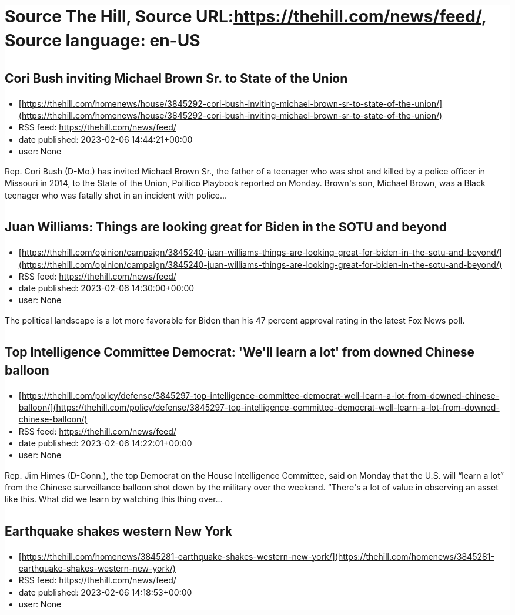# Source The Hill, Source URL:https://thehill.com/news/feed/, Source language: en-US

## Cori Bush inviting Michael Brown Sr. to State of the Union
 - [https://thehill.com/homenews/house/3845292-cori-bush-inviting-michael-brown-sr-to-state-of-the-union/](https://thehill.com/homenews/house/3845292-cori-bush-inviting-michael-brown-sr-to-state-of-the-union/)
 - RSS feed: https://thehill.com/news/feed/
 - date published: 2023-02-06 14:44:21+00:00
 - user: None

Rep. Cori Bush (D-Mo.) has invited Michael Brown Sr., the father of a teenager who was shot and killed by a police officer in Missouri in 2014, to the State of the Union, Politico Playbook reported on Monday. Brown's son, Michael Brown, was a Black teenager who was fatally shot in an incident with police...

## Juan Williams: Things are looking great for Biden in the SOTU and beyond
 - [https://thehill.com/opinion/campaign/3845240-juan-williams-things-are-looking-great-for-biden-in-the-sotu-and-beyond/](https://thehill.com/opinion/campaign/3845240-juan-williams-things-are-looking-great-for-biden-in-the-sotu-and-beyond/)
 - RSS feed: https://thehill.com/news/feed/
 - date published: 2023-02-06 14:30:00+00:00
 - user: None

The political landscape is a lot more favorable for Biden than his 47 percent approval rating in the latest Fox News poll.

## Top Intelligence Committee Democrat: 'We'll learn a lot' from downed Chinese balloon
 - [https://thehill.com/policy/defense/3845297-top-intelligence-committee-democrat-well-learn-a-lot-from-downed-chinese-balloon/](https://thehill.com/policy/defense/3845297-top-intelligence-committee-democrat-well-learn-a-lot-from-downed-chinese-balloon/)
 - RSS feed: https://thehill.com/news/feed/
 - date published: 2023-02-06 14:22:01+00:00
 - user: None

Rep. Jim Himes (D-Conn.), the top Democrat on the House Intelligence Committee, said on Monday that the U.S. will “learn a lot” from the Chinese surveillance balloon shot down by the military over the weekend.  “There's a lot of value in observing an asset like this. What did we learn by watching this thing over...

## Earthquake shakes western New York
 - [https://thehill.com/homenews/3845281-earthquake-shakes-western-new-york/](https://thehill.com/homenews/3845281-earthquake-shakes-western-new-york/)
 - RSS feed: https://thehill.com/news/feed/
 - date published: 2023-02-06 14:18:53+00:00
 - user: None
